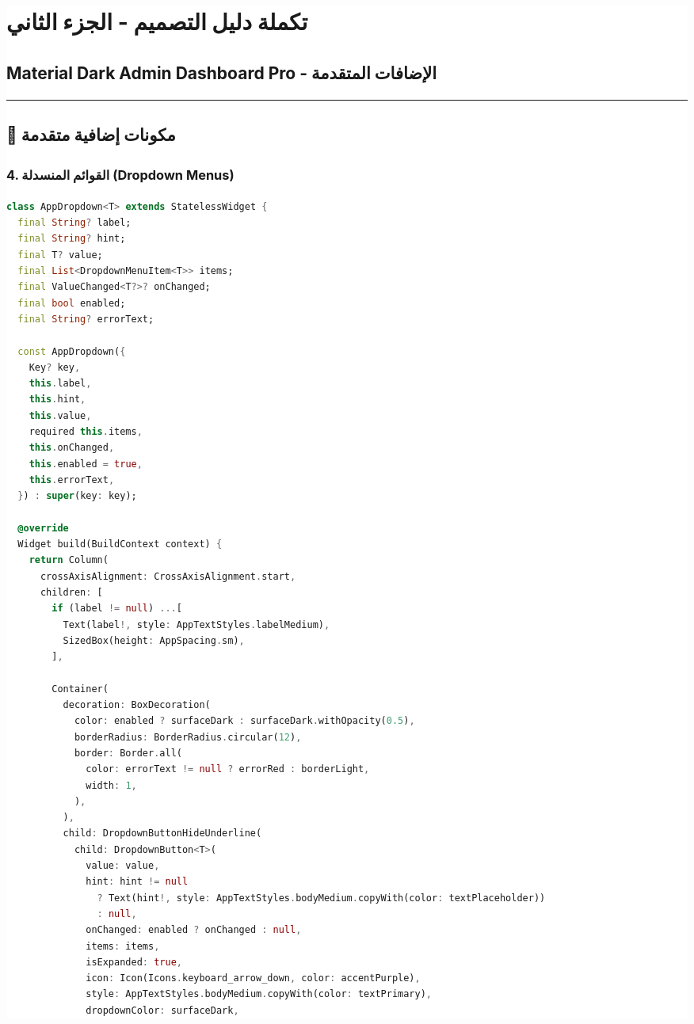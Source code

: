 # تكملة دليل التصميم - الجزء الثاني
## Material Dark Admin Dashboard Pro - الإضافات المتقدمة

---

## 🧩 مكونات إضافية متقدمة

### 4. القوائم المنسدلة (Dropdown Menus)
```dart
class AppDropdown<T> extends StatelessWidget {
  final String? label;
  final String? hint;
  final T? value;
  final List<DropdownMenuItem<T>> items;
  final ValueChanged<T?>? onChanged;
  final bool enabled;
  final String? errorText;
  
  const AppDropdown({
    Key? key,
    this.label,
    this.hint,
    this.value,
    required this.items,
    this.onChanged,
    this.enabled = true,
    this.errorText,
  }) : super(key: key);
  
  @override
  Widget build(BuildContext context) {
    return Column(
      crossAxisAlignment: CrossAxisAlignment.start,
      children: [
        if (label != null) ...[
          Text(label!, style: AppTextStyles.labelMedium),
          SizedBox(height: AppSpacing.sm),
        ],
        
        Container(
          decoration: BoxDecoration(
            color: enabled ? surfaceDark : surfaceDark.withOpacity(0.5),
            borderRadius: BorderRadius.circular(12),
            border: Border.all(
              color: errorText != null ? errorRed : borderLight,
              width: 1,
            ),
          ),
          child: DropdownButtonHideUnderline(
            child: DropdownButton<T>(
              value: value,
              hint: hint != null 
                ? Text(hint!, style: AppTextStyles.bodyMedium.copyWith(color: textPlaceholder))
                : null,
              onChanged: enabled ? onChanged : null,
              items: items,
              isExpanded: true,
              icon: Icon(Icons.keyboard_arrow_down, color: accentPurple),
              style: AppTextStyles.bodyMedium.copyWith(color: textPrimary),
              dropdownColor: surfaceDark,
```